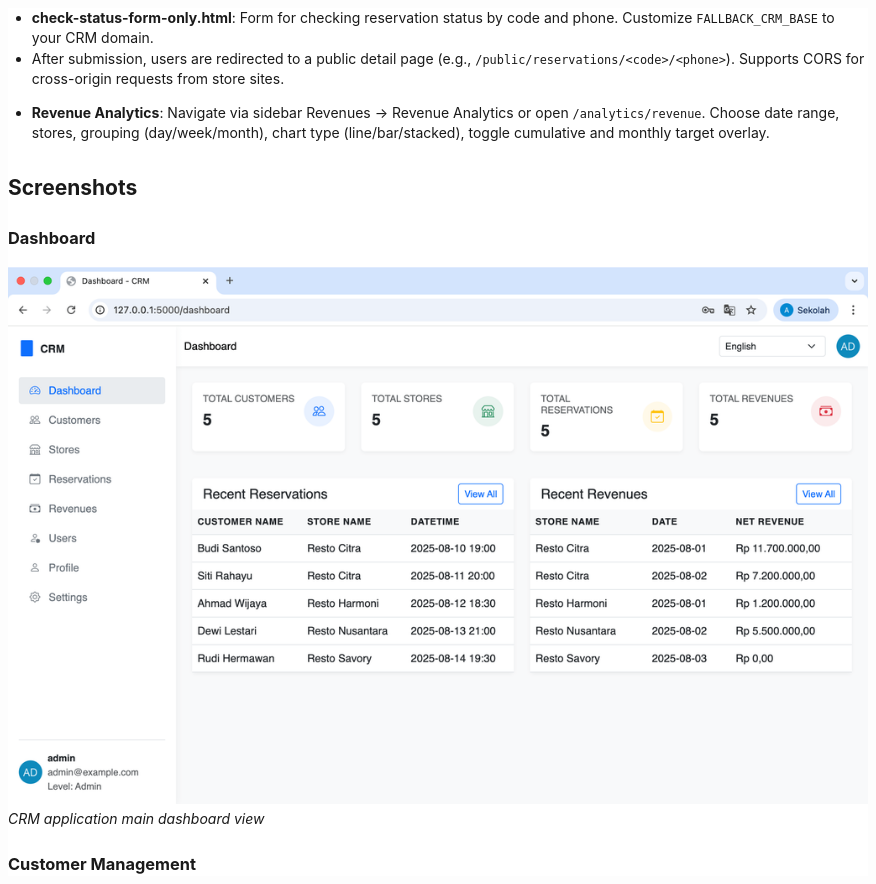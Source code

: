   - **check-status-form-only.html**: Form for checking reservation status by code and phone. Customize `FALLBACK_CRM_BASE` to your CRM domain.
  - After submission, users are redirected to a public detail page (e.g., `/public/reservations/<code>/<phone>`). Supports CORS for cross-origin requests from store sites.
* **Revenue Analytics**: Navigate via sidebar Revenues → Revenue Analytics or open `/analytics/revenue`. Choose date range, stores, grouping (day/week/month), chart type (line/bar/stacked), toggle cumulative and monthly target overlay.

## Screenshots

### Dashboard
![Dashboard App](images/dashboard.png)
*CRM application main dashboard view*

### Customer Management